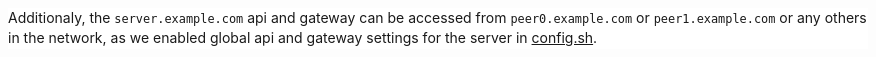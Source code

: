 Additionaly, the `server.example.com` api and gateway can be accessed from `peer0.example.com` or `peer1.example.com` or any others in the network, as we enabled global api and gateway settings for the server in [config.sh](https://github.com/IBM/IPFSfB/blob/master/samples/simple-network/config.sh).